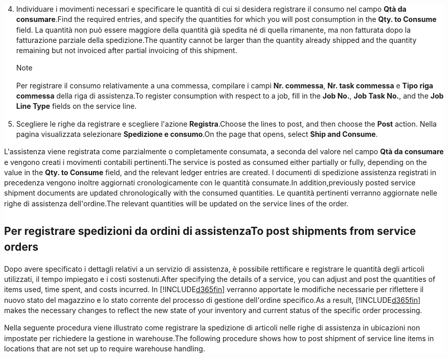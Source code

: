 4. <span data-ttu-id="b3db1-174">Individuare i movimenti necessari e specificare le quantità di cui si desidera registrare il consumo nel campo **Qtà da consumare**.</span><span class="sxs-lookup"><span data-stu-id="b3db1-174">Find the required entries, and specify the quantities for which you will post consumption in the **Qty. to Consume** field.</span></span> <span data-ttu-id="b3db1-175">La quantità non può essere maggiore della quantità già spedita né di quella rimanente, ma non fatturata dopo la fatturazione parziale della spedizione.</span><span class="sxs-lookup"><span data-stu-id="b3db1-175">The quantity cannot be larger than the quantity already shipped and the quantity remaining but not invoiced after partial invoicing of this shipment.</span></span>  
  
    > [!NOTE]  
    >  <span data-ttu-id="b3db1-176">Per registrare il consumo relativamente a una commessa, compilare i campi **Nr. commessa**, **Nr. task commessa** e **Tipo riga commessa** della riga di assistenza.</span><span class="sxs-lookup"><span data-stu-id="b3db1-176">To register consumption with respect to a job, fill in the **Job No.**, **Job Task No.**, and the **Job Line Type** fields on the service line.</span></span>  
  
5. <span data-ttu-id="b3db1-177">Scegliere le righe da registrare e scegliere l'azione **Registra**.</span><span class="sxs-lookup"><span data-stu-id="b3db1-177">Choose the lines to post, and then choose the **Post** action.</span></span> <span data-ttu-id="b3db1-178">Nella pagina visualizzata selezionare **Spedizione e consumo**.</span><span class="sxs-lookup"><span data-stu-id="b3db1-178">On the page that opens, select **Ship and Consume**.</span></span>  
  
<span data-ttu-id="b3db1-179">L'assistenza viene registrata come parzialmente o completamente consumata, a seconda del valore nel campo **Qtà da consumare** e vengono creati i movimenti contabili pertinenti.</span><span class="sxs-lookup"><span data-stu-id="b3db1-179">The service is posted as consumed either partially or fully, depending on the value in the **Qty. to Consume** field, and the relevant ledger entries are created.</span></span> <span data-ttu-id="b3db1-180">I documenti di spedizione assistenza registrati in precedenza vengono inoltre aggiornati cronologicamente con le quantità consumate.</span><span class="sxs-lookup"><span data-stu-id="b3db1-180">In addition,previously posted service shipment documents are updated chronologically with the consumed quantities.</span></span> <span data-ttu-id="b3db1-181">Le quantità pertinenti verranno aggiornate nelle righe di assistenza dell'ordine.</span><span class="sxs-lookup"><span data-stu-id="b3db1-181">The relevant quantities will be updated on the service lines of the order.</span></span>  

## <a name="to-post-shipments-from-service-orders"></a><span data-ttu-id="b3db1-182">Per registrare spedizioni da ordini di assistenza</span><span class="sxs-lookup"><span data-stu-id="b3db1-182">To post shipments from service orders</span></span>  
<span data-ttu-id="b3db1-183">Dopo avere specificato i dettagli relativi a un servizio di assistenza, è possibile rettificare e registrare le quantità degli articoli utilizzati, il tempo impiegato e i costi sostenuti.</span><span class="sxs-lookup"><span data-stu-id="b3db1-183">After specifying the details of a service, you can adjust and post the quantities of items used, time spent, and costs incurred.</span></span> <span data-ttu-id="b3db1-184">In [!INCLUDE[d365fin](includes/d365fin_md.md)] verranno apportate le modifiche necessarie per riflettere il nuovo stato del magazzino e lo stato corrente del processo di gestione dell'ordine specifico.</span><span class="sxs-lookup"><span data-stu-id="b3db1-184">As a result, [!INCLUDE[d365fin](includes/d365fin_md.md)] makes the necessary changes to reflect the new state of your inventory and current status of the specific order processing.</span></span>  
  
<span data-ttu-id="b3db1-185">Nella seguente procedura viene illustrato come registrare la spedizione di articoli nelle righe di assistenza in ubicazioni non impostate per richiedere la gestione in warehouse.</span><span class="sxs-lookup"><span data-stu-id="b3db1-185">The following procedure shows how to post shipment of service line items in locations that are not set up to require warehouse handling.</span></span>  
